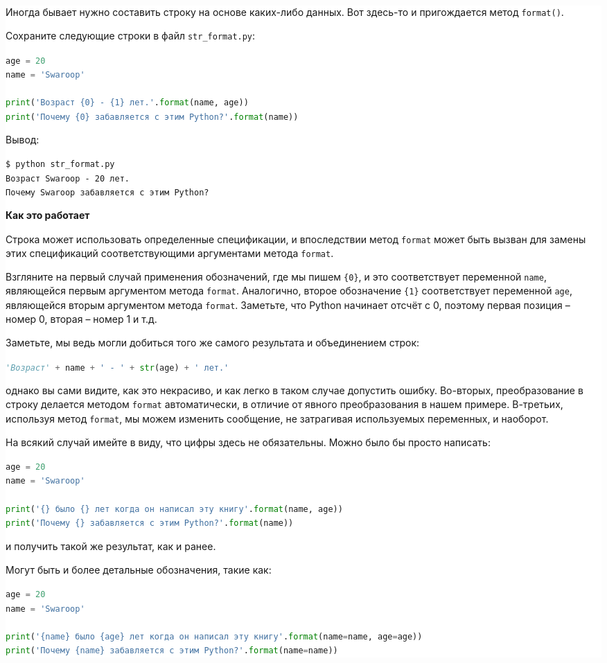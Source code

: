 Иногда бывает нужно составить строку на основе каких-либо данных. Вот здесь-то и пригождается метод `format()`.

Сохраните следующие строки в файл `str_format.py`:

```python
age = 20
name = 'Swaroop'

print('Возраст {0} - {1} лет.'.format(name, age))
print('Почему {0} забавляется с этим Python?'.format(name))
```

Вывод:

```
$ python str_format.py
Возраст Swaroop - 20 лет.
Почему Swaroop забавляется с этим Python?
```

**Как это работает**

Строка может использовать определенные спецификации, и впоследствии метод `format` может быть вызван для замены этих спецификаций соответствующими аргументами метода `format`.

Взгляните на первый случай применения обозначений, где мы пишем `{0}`, и это соответствует переменной `name`, являющейся первым аргументом метода `format`. Аналогично, второе обозначение `{1}` соответствует переменной `age`, являющейся вторым аргументом метода `format`. Заметьте, что Python начинает отсчёт с 0, поэтому первая позиция – номер 0, вторая – номер 1 и т.д.

Заметьте, мы ведь могли добиться того же самого результата и объединением строк:

```python
'Возраст' + name + ' - ' + str(age) + ' лет.'
```

однако вы сами видите, как это некрасиво, и как легко в таком случае допустить ошибку. Во-вторых, преобразование в строку делается методом `format` автоматически, в отличие от явного преобразования в нашем примере. В-третьих, используя метод `format`, мы можем изменить сообщение, не затрагивая используемых переменных, и наоборот.

На всякий случай имейте в виду, что цифры здесь не обязательны. Можно было бы просто написать:

```python
age = 20
name = 'Swaroop'

print('{} было {} лет когда он написал эту книгу'.format(name, age))
print('Почему {} забавляется с этим Python?'.format(name))
```

и получить такой же результат, как и ранее.

Могут быть и более детальные обозначения, такие как:

```python
age = 20
name = 'Swaroop'

print('{name} было {age} лет когда он написал эту книгу'.format(name=name, age=age))
print('Почему {name} забавляется с этим Python?'.format(name=name))
```
